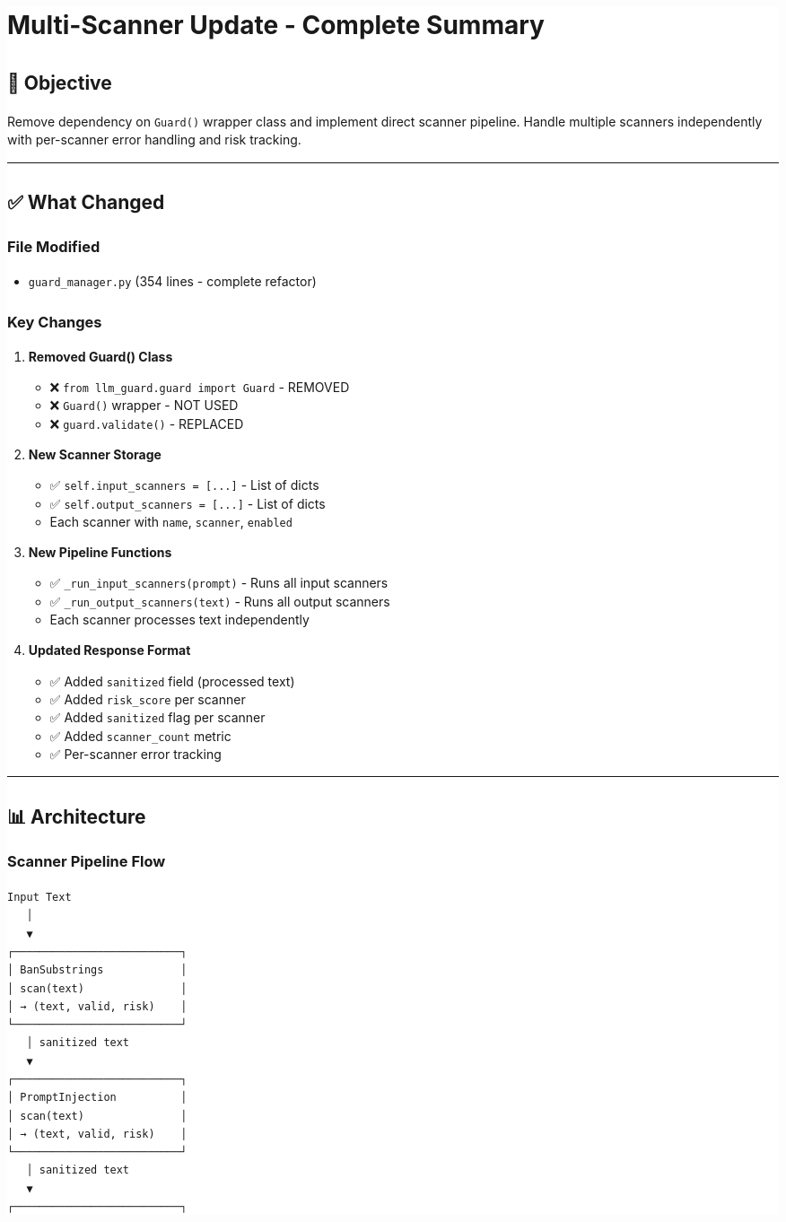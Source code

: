 # Multi-Scanner Update - Complete Summary

## 🎯 Objective

Remove dependency on `Guard()` wrapper class and implement direct scanner pipeline. Handle multiple scanners independently with per-scanner error handling and risk tracking.

---

## ✅ What Changed

### File Modified
- `guard_manager.py` (354 lines - complete refactor)

### Key Changes

1. **Removed Guard() Class**
   - ❌ `from llm_guard.guard import Guard` - REMOVED
   - ❌ `Guard()` wrapper - NOT USED
   - ❌ `guard.validate()` - REPLACED

2. **New Scanner Storage**
   - ✅ `self.input_scanners = [...]` - List of dicts
   - ✅ `self.output_scanners = [...]` - List of dicts
   - Each scanner with `name`, `scanner`, `enabled`

3. **New Pipeline Functions**
   - ✅ `_run_input_scanners(prompt)` - Runs all input scanners
   - ✅ `_run_output_scanners(text)` - Runs all output scanners
   - Each scanner processes text independently

4. **Updated Response Format**
   - ✅ Added `sanitized` field (processed text)
   - ✅ Added `risk_score` per scanner
   - ✅ Added `sanitized` flag per scanner
   - ✅ Added `scanner_count` metric
   - ✅ Per-scanner error tracking

---

## 📊 Architecture

### Scanner Pipeline Flow

```
Input Text
   │
   ▼
┌──────────────────────────┐
│ BanSubstrings            │
│ scan(text)               │
│ → (text, valid, risk)    │
└──────────────────────────┘
   │ sanitized text
   ▼
┌──────────────────────────┐
│ PromptInjection          │
│ scan(text)               │
│ → (text, valid, risk)    │
└──────────────────────────┘
   │ sanitized text
   ▼
┌──────────────────────────┐
```